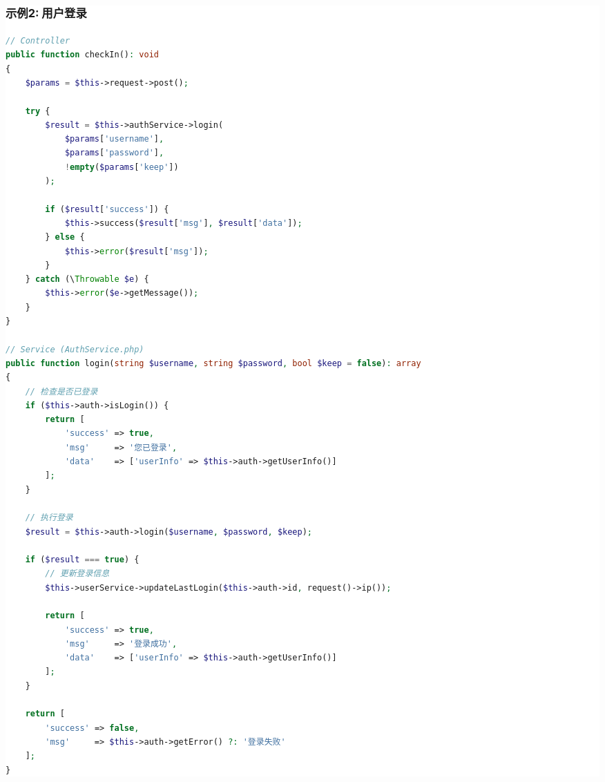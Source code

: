 ### 示例2: 用户登录
```php
// Controller
public function checkIn(): void
{
    $params = $this->request->post();
    
    try {
        $result = $this->authService->login(
            $params['username'],
            $params['password'],
            !empty($params['keep'])
        );
        
        if ($result['success']) {
            $this->success($result['msg'], $result['data']);
        } else {
            $this->error($result['msg']);
        }
    } catch (\Throwable $e) {
        $this->error($e->getMessage());
    }
}

// Service (AuthService.php)
public function login(string $username, string $password, bool $keep = false): array
{
    // 检查是否已登录
    if ($this->auth->isLogin()) {
        return [
            'success' => true,
            'msg'     => '您已登录',
            'data'    => ['userInfo' => $this->auth->getUserInfo()]
        ];
    }
    
    // 执行登录
    $result = $this->auth->login($username, $password, $keep);
    
    if ($result === true) {
        // 更新登录信息
        $this->userService->updateLastLogin($this->auth->id, request()->ip());
        
        return [
            'success' => true,
            'msg'     => '登录成功',
            'data'    => ['userInfo' => $this->auth->getUserInfo()]
        ];
    }
    
    return [
        'success' => false,
        'msg'     => $this->auth->getError() ?: '登录失败'
    ];
}
```

